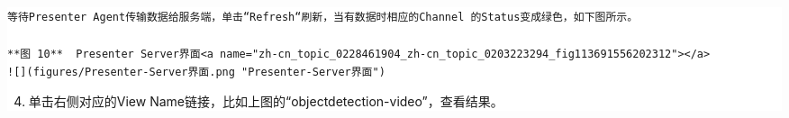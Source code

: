     等待Presenter Agent传输数据给服务端，单击“Refresh“刷新，当有数据时相应的Channel 的Status变成绿色，如下图所示。

    **图 10**  Presenter Server界面<a name="zh-cn_topic_0228461904_zh-cn_topic_0203223294_fig113691556202312"></a>  
    ![](figures/Presenter-Server界面.png "Presenter-Server界面") 

4.  单击右侧对应的View Name链接，比如上图的“objectdetection-video”，查看结果。
